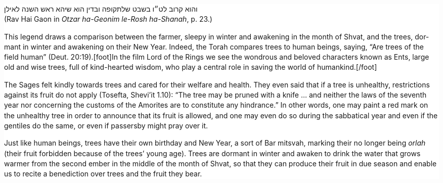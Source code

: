 
<tr><td style="vertical-align:top;" width="46%">
<div class="commentary" lang="he">
והוא קרוב לט״ו בשבט שלתקופה ובדין הוא שיהא ראש השנה לאילן
</span></div></td>
 
<td style="vertical-align:top;" width="53%">
<div class="english" lang="en">
(Rav Hai Gaon in <em>Otzar ha-Geonim le-Rosh ha-Shanah</em>, p. 23.)
</div></td></tr>


<tr><td style="vertical-align:top;" width="46%">
<div class="liturgy" lang="he">

</span></div></td>
 
<td style="vertical-align:top;" width="53%">
<div class="english" lang="en">
This legend draws a comparison between the farmer, sleepy in winter and awakening in the month of Shvat, and the trees, dormant in winter and awakening on their New Year.   Indeed, the Torah compares trees to human beings, saying, “Are trees of the field human” (Deut. 20:19).[foot]In the film Lord of the Rings we see the wondrous and beloved characters known as Ents, large old and wise trees,   full of kind-hearted wisdom, who play a central role in saving the world of humankind.[/foot]
</div></td></tr>


<tr><td style="vertical-align:top;" width="46%">
<div class="liturgy" lang="he">

</span></div></td>
 
<td style="vertical-align:top;" width="53%">
<div class="english" lang="en">
The Sages felt kindly towards trees and cared for their welfare and health.   They even said that if a tree is unhealthy, restrictions against its fruit do not apply (Tosefta, Shevi’it 1.10):   “The tree may be pruned with a knife … and neither the laws of the seventh year nor concerning the customs of the Amorites are to constitute any hindrance.”  In other words, one may paint a red mark on the unhealthy tree in order to announce that its fruit is allowed, and one may even do so during the sabbatical year and even if the gentiles do the same, or even if passersby might pray over it.
</div></td></tr>


<tr><td style="vertical-align:top;" width="46%">
<div class="liturgy" lang="he">

</span></div></td>
 
<td style="vertical-align:top;" width="53%">
<div class="english" lang="en">
Just like human beings, trees have their own birthday and New Year, a sort of Bar mitsvah, marking their no longer being <em>orlah</em> (their fruit forbidden because of the trees’ young age).   Trees are dormant in winter and awaken to drink the water that grows warmer from the second ember in the middle of the month of Shvat, so that they can produce their fruit in due season and enable us to recite a benediction over trees and the fruit they bear.
</div></td></tr>

